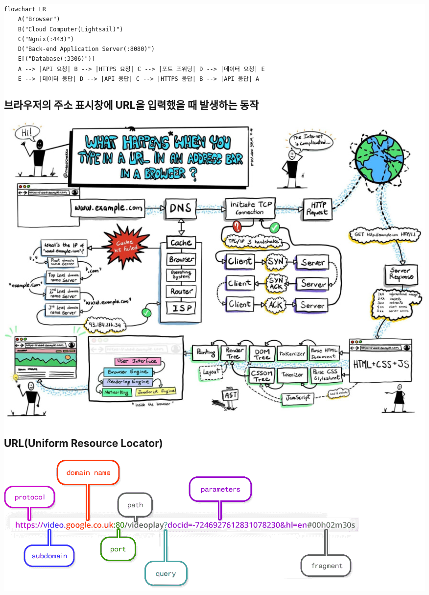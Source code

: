 ```mermaid
flowchart LR
    A("Browser")
    B("Cloud Computer(Lightsail)")
    C("Ngnix(:443)")
    D("Back-end Application Server(:8080)")
    E[("Database(:3306)")]
    A --> |API 요청| B --> |HTTPS 요청| C --> |포트 포워딩| D --> |데이터 요청| E
    E --> |데이터 응답| D --> |API 응답| C --> |HTTPS 응답| B --> |API 응답| A
```

## 브라우저의 주소 표시창에 URL을 입력했을 때 발생하는 동작

![browser_url_input](browser_url_input.jpg)

## URL(Uniform Resource Locator)

![url](assets/url.png)
